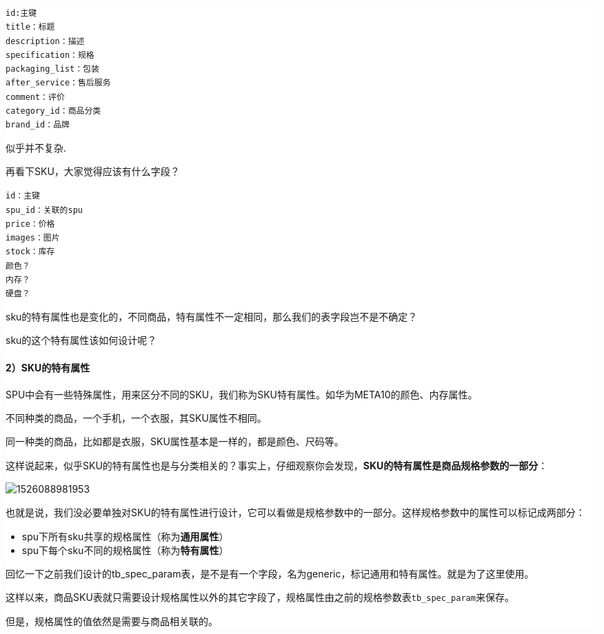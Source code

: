 ```
id:主键
title：标题
description：描述
specification：规格
packaging_list：包装
after_service：售后服务
comment：评价
category_id：商品分类
brand_id：品牌
```

似乎并不复杂.

再看下SKU，大家觉得应该有什么字段？

```
id：主键
spu_id：关联的spu
price：价格
images：图片
stock：库存
颜色？
内存？
硬盘？
```

sku的特有属性也是变化的，不同商品，特有属性不一定相同，那么我们的表字段岂不是不确定？

sku的这个特有属性该如何设计呢？



#### 2）SKU的特有属性

SPU中会有一些特殊属性，用来区分不同的SKU，我们称为SKU特有属性。如华为META10的颜色、内存属性。

不同种类的商品，一个手机，一个衣服，其SKU属性不相同。

同一种类的商品，比如都是衣服，SKU属性基本是一样的，都是颜色、尺码等。

这样说起来，似乎SKU的特有属性也是与分类相关的？事实上，仔细观察你会发现，**SKU的特有属性是商品规格参数的一部分**：

![1526088981953](day05-商品管理.assets/1526088981953.png)



也就是说，我们没必要单独对SKU的特有属性进行设计，它可以看做是规格参数中的一部分。这样规格参数中的属性可以标记成两部分：

- spu下所有sku共享的规格属性（称为**通用属性**）
- spu下每个sku不同的规格属性（称为**特有属性**）

回忆一下之前我们设计的tb_spec_param表，是不是有一个字段，名为generic，标记通用和特有属性。就是为了这里使用。

这样以来，商品SKU表就只需要设计规格属性以外的其它字段了，规格属性由之前的规格参数表`tb_spec_param`来保存。



但是，规格属性的值依然是需要与商品相关联的。


